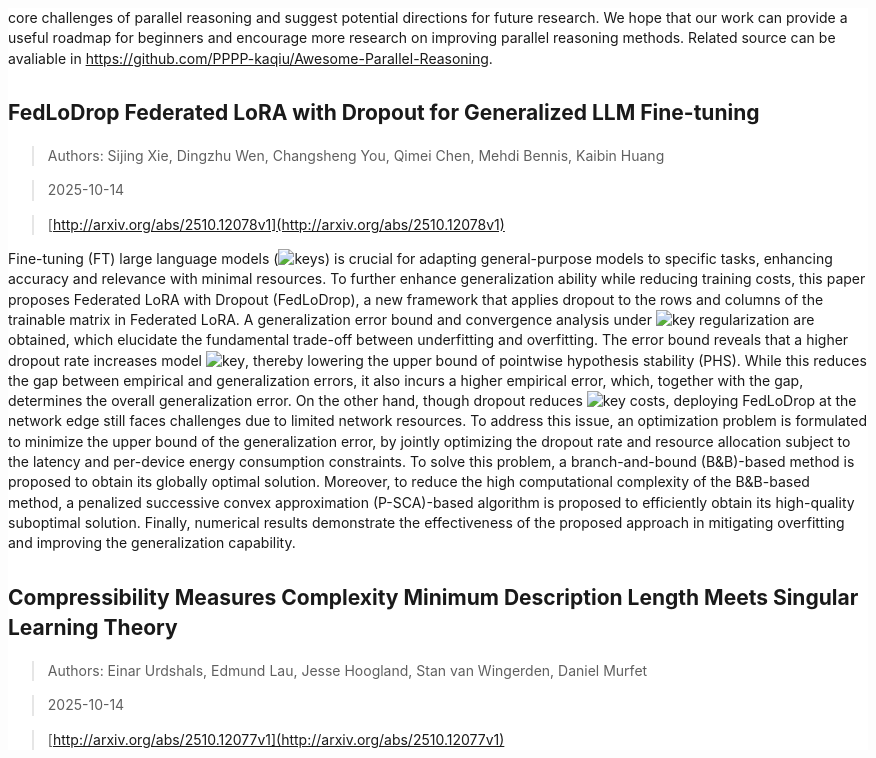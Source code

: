 core challenges of parallel reasoning and suggest potential directions for
future research. We hope that our work can provide a useful roadmap for
beginners and encourage more research on improving parallel reasoning methods.
Related source can be avaliable in
https://github.com/PPPP-kaqiu/Awesome-Parallel-Reasoning.


## FedLoDrop Federated LoRA with Dropout for Generalized LLM Fine-tuning

>Authors: Sijing Xie, Dingzhu Wen, Changsheng You, Qimei Chen, Mehdi Bennis, Kaibin Huang

>2025-10-14

> [http://arxiv.org/abs/2510.12078v1](http://arxiv.org/abs/2510.12078v1)

Fine-tuning (FT) large language models (![key](https://img.shields.io/badge/LLM-FF8C00)s) is crucial for adapting
general-purpose models to specific tasks, enhancing accuracy and relevance with
minimal resources. To further enhance generalization ability while reducing
training costs, this paper proposes Federated LoRA with Dropout (FedLoDrop), a
new framework that applies dropout to the rows and columns of the trainable
matrix in Federated LoRA. A generalization error bound and convergence analysis
under ![key](https://img.shields.io/badge/sparsity-F08080) regularization are obtained, which elucidate the fundamental
trade-off between underfitting and overfitting. The error bound reveals that a
higher dropout rate increases model ![key](https://img.shields.io/badge/sparsity-F08080), thereby lowering the upper bound
of pointwise hypothesis stability (PHS). While this reduces the gap between
empirical and generalization errors, it also incurs a higher empirical error,
which, together with the gap, determines the overall generalization error. On
the other hand, though dropout reduces ![key](https://img.shields.io/badge/communication-F08080) costs, deploying FedLoDrop
at the network edge still faces challenges due to limited network resources. To
address this issue, an optimization problem is formulated to minimize the upper
bound of the generalization error, by jointly optimizing the dropout rate and
resource allocation subject to the latency and per-device energy consumption
constraints. To solve this problem, a branch-and-bound (B\&B)-based method is
proposed to obtain its globally optimal solution. Moreover, to reduce the high
computational complexity of the B\&B-based method, a penalized successive
convex approximation (P-SCA)-based algorithm is proposed to efficiently obtain
its high-quality suboptimal solution. Finally, numerical results demonstrate
the effectiveness of the proposed approach in mitigating overfitting and
improving the generalization capability.


## Compressibility Measures Complexity Minimum Description Length Meets Singular Learning Theory

>Authors: Einar Urdshals, Edmund Lau, Jesse Hoogland, Stan van Wingerden, Daniel Murfet

>2025-10-14

> [http://arxiv.org/abs/2510.12077v1](http://arxiv.org/abs/2510.12077v1)
